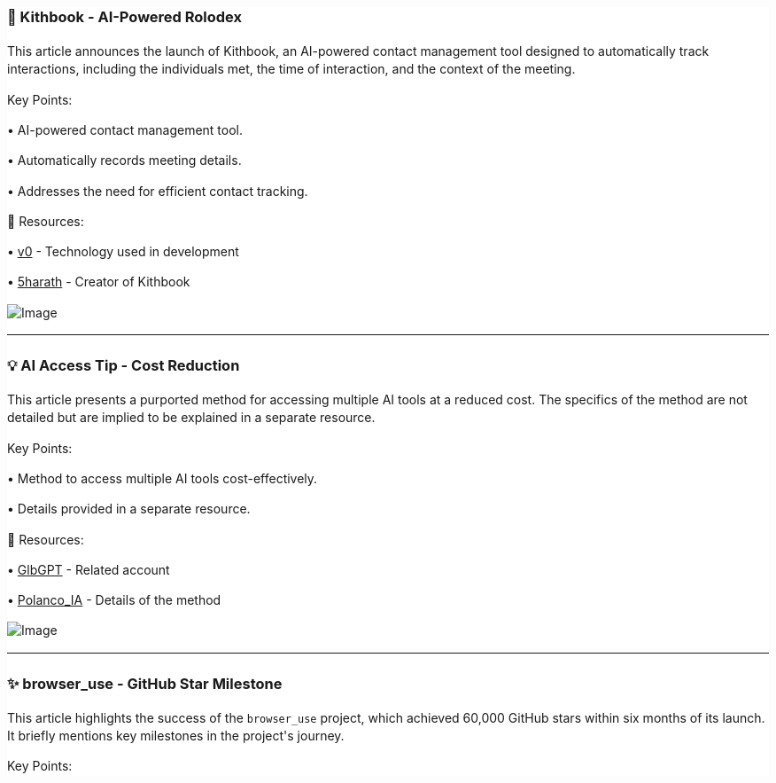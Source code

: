 
### 🤖 Kithbook - AI-Powered Rolodex

This article announces the launch of Kithbook, an AI-powered contact management tool designed to automatically track interactions, including the individuals met, the time of interaction, and the context of the meeting.

Key Points:

• AI-powered contact management tool.


• Automatically records meeting details.


• Addresses the need for efficient contact tracking.


🔗 Resources:

• [v0](https://x.com/v0) -  Technology used in development


• [5harath](https://x.com/5harath/status/1922682844997894647/photo/1) - Creator of Kithbook


![Image](https://pbs.twimg.com/media/Gq69xudWMAAbCH0?format=jpg&name=small)


---

### 💡 AI Access Tip - Cost Reduction

This article presents a purported method for accessing multiple AI tools at a reduced cost.  The specifics of the method are not detailed but are implied to be explained in a separate resource.

Key Points:

• Method to access multiple AI tools cost-effectively.


•  Details provided in a separate resource.


🔗 Resources:

• [GlbGPT](https://x.com/GlbGPT) -  Related account


• [Polanco_IA](https://x.com/Polanco_IA/status/1922621263471644685/photo/1) - Details of the method


![Image](https://pbs.twimg.com/media/Gq6F2MEWwAAolk1?format=jpg&name=900x900)


---

### ✨ browser_use - GitHub Star Milestone

This article highlights the success of the `browser_use` project, which achieved 60,000 GitHub stars within six months of its launch.  It briefly mentions key milestones in the project's journey.

Key Points:

